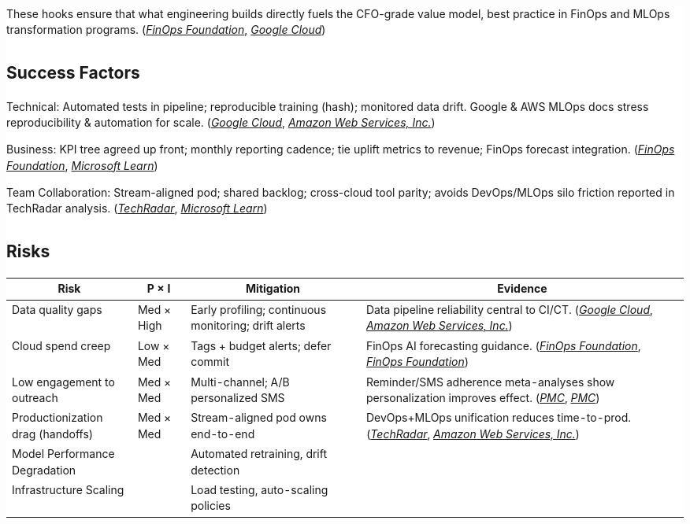 These hooks ensure that what engineering builds directly fuels the CFO-grade value model, best practice in FinOps and MLOps transformation programs. ([*FinOps Foundation*](https://www.finops.org/wg/how-to-forecast-ai-services-costs-in-cloud/?utm_source=chatgpt.com), [*Google Cloud*](https://cloud.google.com/architecture/mlops-continuous-delivery-and-automation-pipelines-in-machine-learning?utm_source=chatgpt.com))

## Success Factors

Technical: Automated tests in pipeline; reproducible training (hash); monitored data drift. Google & AWS MLOps docs stress reproducibility & automation for scale. ([*Google Cloud*](https://cloud.google.com/architecture/mlops-continuous-delivery-and-automation-pipelines-in-machine-learning?utm_source=chatgpt.com), [*Amazon Web Services, Inc.*](https://aws.amazon.com/blogs/machine-learning/build-an-end-to-end-mlops-pipeline-using-amazon-sagemaker-pipelines-github-and-github-actions/?utm_source=chatgpt.com))

Business: KPI tree agreed up front; monthly reporting cadence; tie uplift metrics to revenue; FinOps forecast integration. ([*FinOps Foundation*](https://www.finops.org/wg/how-to-forecast-ai-services-costs-in-cloud/?utm_source=chatgpt.com), [*Microsoft Learn*](https://learn.microsoft.com/en-us/azure/architecture/ai-ml/guide/mlops-maturity-model?utm_source=chatgpt.com))

Team Collaboration: Stream-aligned pod; shared backlog; cross-cloud tool parity; avoids DevOps/MLOps silo friction reported in TechRadar analysis. ([*TechRadar*](https://www.techradar.com/pro/breaking-silos-unifying-devops-and-mlops-into-a-unified-software-supply-chain?utm_source=chatgpt.com), [*Microsoft Learn*](https://learn.microsoft.com/en-us/azure/architecture/ai-ml/guide/mlops-maturity-model?utm_source=chatgpt.com))

## Risks

| Risk                              | P × I      | Mitigation                                           | Evidence                                                                                                                                                                                                                                                                                                                                                                                                |
|-----------------------------------|------------|------------------------------------------------------|---------------------------------------------------------------------------------------------------------------------------------------------------------------------------------------------------------------------------------------------------------------------------------------------------------------------------------------------------------------------------------------------------------|
| Data quality gaps                 | Med × High | Early profiling; continuous monitoring; drift alerts | Data pipeline reliability central to CI/CT. ([*Google Cloud*](https://cloud.google.com/architecture/mlops-continuous-delivery-and-automation-pipelines-in-machine-learning?utm_source=chatgpt.com), [*Amazon Web Services, Inc.*](https://aws.amazon.com/blogs/machine-learning/build-an-end-to-end-mlops-pipeline-using-amazon-sagemaker-pipelines-github-and-github-actions/?utm_source=chatgpt.com)) |
| Cloud spend creep                 | Low × Med  | Tags + budget alerts; defer commit                   | FinOps AI forecasting guidance. ([*FinOps Foundation*](https://www.finops.org/wg/how-to-forecast-ai-services-costs-in-cloud/?utm_source=chatgpt.com), [*FinOps Foundation*](https://www.finops.org/wg/cost-estimation-of-ai-workloads/?utm_source=chatgpt.com))                                                                                                                                         |
| Low engagement to outreach        | Med × Med  | Multi-channel; A/B personalized SMS                  | Reminder/SMS adherence meta-analyses show personalization improves effect. ([*PMC*](https://pmc.ncbi.nlm.nih.gov/articles/PMC4939231/?utm_source=chatgpt.com), [*PMC*](https://pmc.ncbi.nlm.nih.gov/articles/PMC3287416/?utm_source=chatgpt.com))                                                                                                                                                       |
| Productionization drag (handoffs) | Med × Med  | Stream-aligned pod owns end-to-end                   | DevOps+MLOps unification reduces time-to-prod. ([*TechRadar*](https://www.techradar.com/pro/breaking-silos-unifying-devops-and-mlops-into-a-unified-software-supply-chain?utm_source=chatgpt.com), [*Amazon Web Services, Inc.*](https://aws.amazon.com/blogs/machine-learning/build-an-end-to-end-mlops-pipeline-using-amazon-sagemaker-pipelines-github-and-github-actions/?utm_source=chatgpt.com))  |
| Model Performance Degradation     |            | Automated retraining, drift detection                |                                                                                                                                                                                                                                                                                                                                                                                                         |
| Infrastructure Scaling            |            | Load testing, auto-scaling policies                  |                                                                                                                                                                                                                                                                                                                                                                                                         |